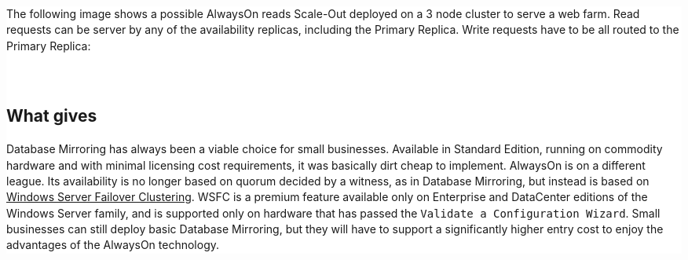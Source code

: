 The following image shows a possible AlwaysOn reads Scale-Out deployed on a 3 node cluster to serve a web farm. Read requests can be server by any of the availability replicas, including the Primary Replica. Write requests have to be all routed to the Primary Replica:

[<img src="http://rusanu.com/wp-content/uploads/2010/11/read_scale_out.png" alt="" title="Read Scale Out" width="90%" class="aligncenter size-full wp-image-937" />](http://rusanu.com/wp-content/uploads/2010/11/read_scale_out.png)

## What gives

Database Mirroring has always been a viable choice for small businesses. Available in Standard Edition, running on commodity hardware and with minimal licensing cost requirements, it was basically dirt cheap to implement. AlwaysOn is on a different league. Its availability is no longer based on quorum decided by a witness, as in Database Mirroring, but instead is based on <a href="https://www.microsoft.com/windowsserver2008/en/us/failover-clustering-main.aspx" target="_blank">Windows Server Failover Clustering</a>. WSFC is a premium feature available only on Enterprise and DataCenter editions of the Windows Server family, and is supported only on hardware that has passed the <tt>Validate a Configuration Wizard</tt>. Small businesses can still deploy basic Database Mirroring, but they will have to support a significantly higher entry cost to enjoy the advantages of the AlwaysOn technology.